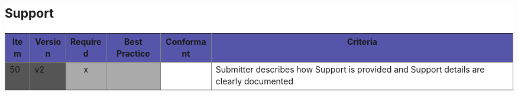 ## Support

<table rules="all">
<thead>
<th style="background-color: #5555AA">Item</th>
<th style="background-color: #5555AA">Version</th>
<th style="background-color: #5555AA">Required</th>
<th style="background-color: #5555AA">Best Practice</th>
<th style="background-color: #5555AA">Conformant</th>
<th style="background-color: #5555AA">Criteria</th>
</thead>
<tbody>
<tr>
<td style="background-color: #555555">50</td>
<td style="background-color: #555555">v2</td>
<td style="background-color: #AAAAAA"><center>x</center></td>
<td style="background-color: #AAAAAA"></td>
<td></td>
<td>Submitter describes how Support is provided and Support details are clearly documented</td>
</tr>
</tbody>
</table>